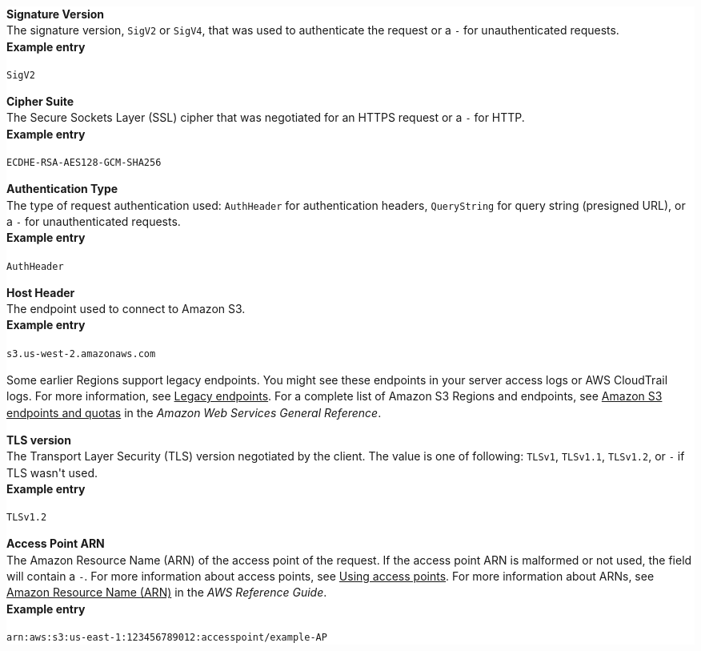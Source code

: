 **Signature Version**  
The signature version, `SigV2` or `SigV4`, that was used to authenticate the request or a `-` for unauthenticated requests\.  
**Example entry**  

```
SigV2
```

**Cipher Suite**  
The Secure Sockets Layer \(SSL\) cipher that was negotiated for an HTTPS request or a `-` for HTTP\.  
**Example entry**  

```
ECDHE-RSA-AES128-GCM-SHA256
```

**Authentication Type**  
The type of request authentication used: `AuthHeader` for authentication headers, `QueryString` for query string \(presigned URL\), or a `-` for unauthenticated requests\.  
**Example entry**  

```
AuthHeader
```

**Host Header**  
The endpoint used to connect to Amazon S3\.  
**Example entry**  

```
s3.us-west-2.amazonaws.com
```
Some earlier Regions support legacy endpoints\. You might see these endpoints in your server access logs or AWS CloudTrail logs\. For more information, see [Legacy endpoints](VirtualHosting.md#s3-legacy-endpoints)\. For a complete list of Amazon S3 Regions and endpoints, see [Amazon S3 endpoints and quotas](https://docs.aws.amazon.com/general/latest/gr/s3.html) in the *Amazon Web Services General Reference*\.

**TLS version**  
The Transport Layer Security \(TLS\) version negotiated by the client\. The value is one of following: `TLSv1`, `TLSv1.1`, `TLSv1.2`, or `-` if TLS wasn't used\.  
**Example entry**  

```
TLSv1.2
```

**Access Point ARN**  
The Amazon Resource Name \(ARN\) of the access point of the request\. If the access point ARN is malformed or not used, the field will contain a `-`\. For more information about access points, see [Using access points](using-access-points.md)\. For more information about ARNs, see [Amazon Resource Name \(ARN\)](https://docs.aws.amazon.com/general/latest/gr/aws-arns-and-namespaces.html) in the *AWS Reference Guide*\.  
**Example entry**  

```
arn:aws:s3:us-east-1:123456789012:accesspoint/example-AP
```
